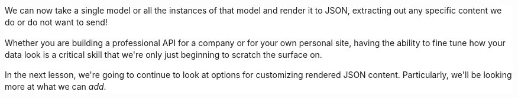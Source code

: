 We can now take a single model or all the instances of that model and render it
to JSON, extracting out any specific content we do or do not want to send!

Whether you are building a professional API for a company or for your own
personal site, having the ability to fine tune how your data look is a critical
skill that we're only just beginning to scratch the surface on.

In the next lesson, we're going to continue to look at options for customizing
rendered JSON content. Particularly, we'll be looking more at what we can _add_.

[array.to_json]: https://apidock.com/rails/Array/to_json
[hash.to_json]: https://apidock.com/rails/Hash/to_json


[slice]: https://ruby-doc.org/core-2.5.0/Hash.html#method-i-slice